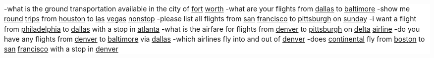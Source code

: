 -what is the ground transportation available in the city of [fort](B-city_name) [worth](I-city_name) 
-what are your flights from [dallas](B-fromloc.city_name) to [baltimore](B-toloc.city_name) 
-show me [round](B-round_trip) [trips](I-round_trip) from [houston](B-fromloc.city_name) to [las](B-toloc.city_name) [vegas](I-toloc.city_name) [nonstop](B-flight_stop) 
-please list all flights from [san](B-fromloc.city_name) [francisco](I-fromloc.city_name) to [pittsburgh](B-toloc.city_name) on [sunday](B-depart_date.day_name) 
-i want a flight from [philadelphia](B-fromloc.city_name) to [dallas](B-toloc.city_name) with a stop in [atlanta](B-stoploc.city_name) 
-what is the airfare for flights from [denver](B-fromloc.city_name) to [pittsburgh](B-toloc.city_name) on [delta](B-airline_name) [airline](I-airline_name) 
-do you have any flights from [denver](B-fromloc.city_name) to [baltimore](B-toloc.city_name) via [dallas](B-stoploc.city_name) 
-which airlines fly into and out of [denver](B-city_name) 
-does [continental](B-airline_name) fly from [boston](B-fromloc.city_name) to [san](B-toloc.city_name) [francisco](I-toloc.city_name) with a stop in [denver](B-stoploc.city_name) 

